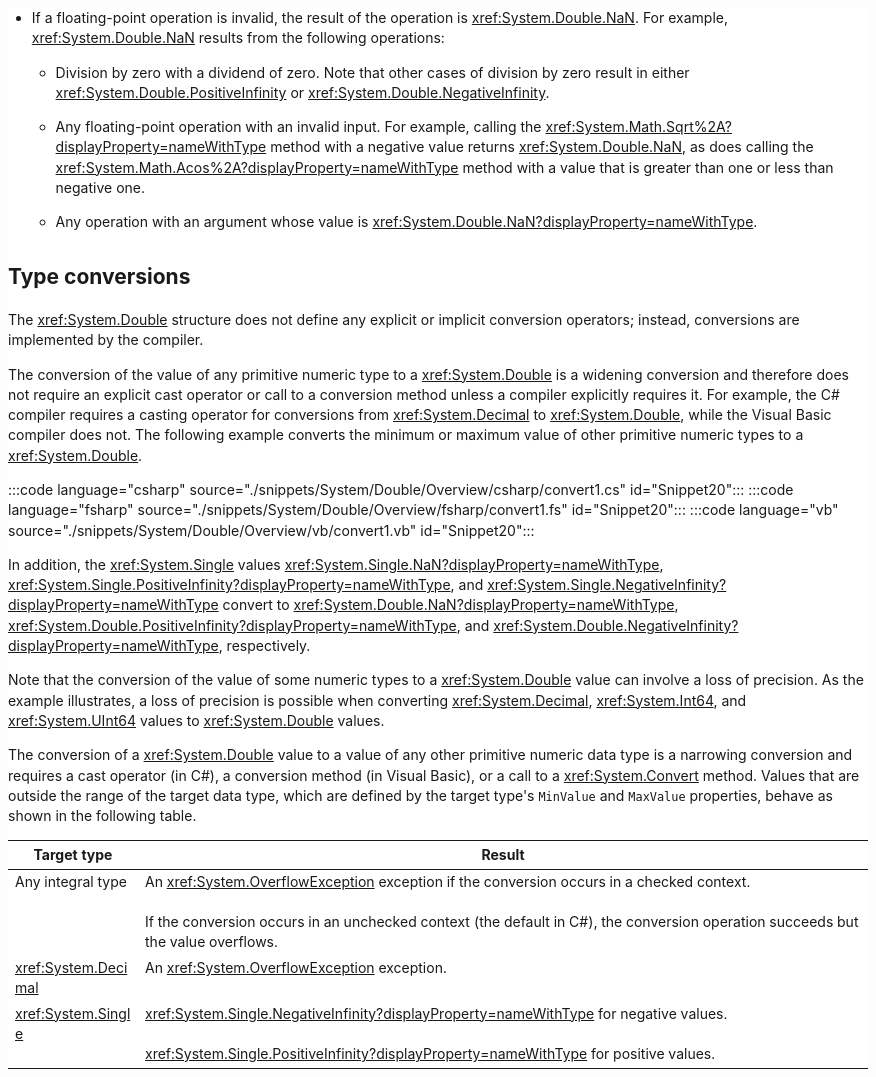 - If a floating-point operation is invalid, the result of the operation is <xref:System.Double.NaN>. For example, <xref:System.Double.NaN> results from the following operations:

  - Division by zero with a dividend of zero. Note that other cases of division by zero result in either <xref:System.Double.PositiveInfinity> or <xref:System.Double.NegativeInfinity>.

  - Any floating-point operation with an invalid input. For example, calling the <xref:System.Math.Sqrt%2A?displayProperty=nameWithType> method with a negative value returns <xref:System.Double.NaN>, as does calling the <xref:System.Math.Acos%2A?displayProperty=nameWithType> method with a value that is greater than one or less than negative one.

  - Any operation with an argument whose value is <xref:System.Double.NaN?displayProperty=nameWithType>.

## Type conversions

The <xref:System.Double> structure does not define any explicit or implicit conversion operators; instead, conversions are implemented by the compiler.

The conversion of the value of any primitive numeric type to a <xref:System.Double> is a widening conversion and therefore does not require an explicit cast operator or call to a conversion method unless a compiler explicitly requires it. For example, the C# compiler requires a casting operator for conversions from <xref:System.Decimal> to <xref:System.Double>, while the Visual Basic compiler does not. The following example converts the minimum or maximum value of other primitive numeric types to a <xref:System.Double>.

:::code language="csharp" source="./snippets/System/Double/Overview/csharp/convert1.cs" id="Snippet20":::
:::code language="fsharp" source="./snippets/System/Double/Overview/fsharp/convert1.fs" id="Snippet20":::
:::code language="vb" source="./snippets/System/Double/Overview/vb/convert1.vb" id="Snippet20":::

In addition, the <xref:System.Single> values <xref:System.Single.NaN?displayProperty=nameWithType>, <xref:System.Single.PositiveInfinity?displayProperty=nameWithType>, and <xref:System.Single.NegativeInfinity?displayProperty=nameWithType> convert to <xref:System.Double.NaN?displayProperty=nameWithType>, <xref:System.Double.PositiveInfinity?displayProperty=nameWithType>, and <xref:System.Double.NegativeInfinity?displayProperty=nameWithType>, respectively.

Note that the conversion of the value of some numeric types to a <xref:System.Double> value can involve a loss of precision. As the example illustrates, a loss of precision is possible when converting <xref:System.Decimal>, <xref:System.Int64>, and <xref:System.UInt64> values to <xref:System.Double> values.

The conversion of a <xref:System.Double> value to a value of any other primitive numeric data type is a narrowing conversion and requires a cast operator (in C#), a conversion method (in Visual Basic), or a call to a <xref:System.Convert> method. Values that are outside the range of the target data type, which are defined by the target type's `MinValue` and `MaxValue` properties, behave as shown in the following table.

|Target type|Result|
|-----------------|------------|
|Any integral type|An <xref:System.OverflowException> exception if the conversion occurs in a checked context.<br /><br />If the conversion occurs in an unchecked context (the default in C#), the conversion operation succeeds but the value overflows.|
|<xref:System.Decimal>|An <xref:System.OverflowException> exception.|
|<xref:System.Single>|<xref:System.Single.NegativeInfinity?displayProperty=nameWithType> for negative values.<br /><br /><xref:System.Single.PositiveInfinity?displayProperty=nameWithType> for positive values.|
